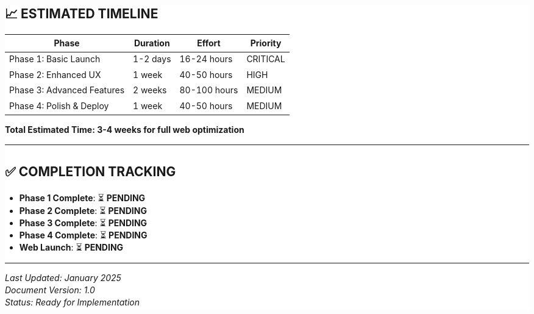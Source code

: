 
## 📈 **ESTIMATED TIMELINE**

| Phase | Duration | Effort | Priority |
|-------|----------|---------|----------|
| Phase 1: Basic Launch | 1-2 days | 16-24 hours | CRITICAL |
| Phase 2: Enhanced UX | 1 week | 40-50 hours | HIGH |
| Phase 3: Advanced Features | 2 weeks | 80-100 hours | MEDIUM |
| Phase 4: Polish & Deploy | 1 week | 40-50 hours | MEDIUM |

**Total Estimated Time: 3-4 weeks for full web optimization**

---

## ✅ **COMPLETION TRACKING**

- **Phase 1 Complete**: ⏳ **PENDING**
- **Phase 2 Complete**: ⏳ **PENDING**  
- **Phase 3 Complete**: ⏳ **PENDING**
- **Phase 4 Complete**: ⏳ **PENDING**
- **Web Launch**: ⏳ **PENDING**

---

*Last Updated: January 2025*  
*Document Version: 1.0*  
*Status: Ready for Implementation*
